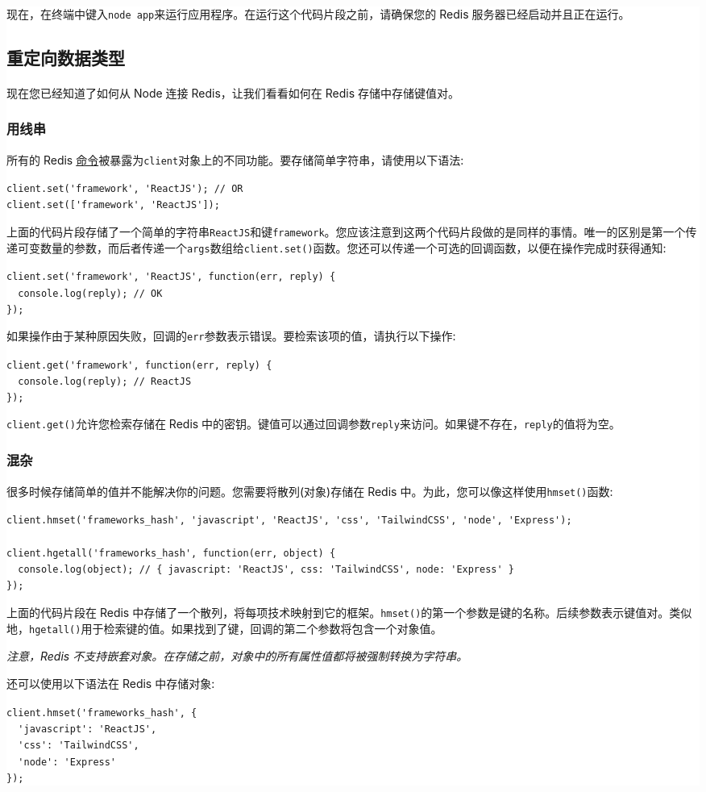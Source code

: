 现在，在终端中键入`node app`来运行应用程序。在运行这个代码片段之前，请确保您的 Redis 服务器已经启动并且正在运行。

## 重定向数据类型

现在您已经知道了如何从 Node 连接 Redis，让我们看看如何在 Redis 存储中存储键值对。

### 用线串

所有的 Redis [命令](http://redis.io/commands)被暴露为`client`对象上的不同功能。要存储简单字符串，请使用以下语法:

```
client.set('framework', 'ReactJS'); // OR
client.set(['framework', 'ReactJS']); 
```

上面的代码片段存储了一个简单的字符串`ReactJS`和键`framework`。您应该注意到这两个代码片段做的是同样的事情。唯一的区别是第一个传递可变数量的参数，而后者传递一个`args`数组给`client.set()`函数。您还可以传递一个可选的回调函数，以便在操作完成时获得通知:

```
client.set('framework', 'ReactJS', function(err, reply) {
  console.log(reply); // OK
}); 
```

如果操作由于某种原因失败，回调的`err`参数表示错误。要检索该项的值，请执行以下操作:

```
client.get('framework', function(err, reply) {
  console.log(reply); // ReactJS
}); 
```

`client.get()`允许您检索存储在 Redis 中的密钥。键值可以通过回调参数`reply`来访问。如果键不存在，`reply`的值将为空。

### 混杂

很多时候存储简单的值并不能解决你的问题。您需要将散列(对象)存储在 Redis 中。为此，您可以像这样使用`hmset()`函数:

```
client.hmset('frameworks_hash', 'javascript', 'ReactJS', 'css', 'TailwindCSS', 'node', 'Express');

client.hgetall('frameworks_hash', function(err, object) {
  console.log(object); // { javascript: 'ReactJS', css: 'TailwindCSS', node: 'Express' }
}); 
```

上面的代码片段在 Redis 中存储了一个散列，将每项技术映射到它的框架。`hmset()`的第一个参数是键的名称。后续参数表示键值对。类似地，`hgetall()`用于检索键的值。如果找到了键，回调的第二个参数将包含一个对象值。

*注意，Redis 不支持嵌套对象。在存储之前，对象中的所有属性值都将被强制转换为字符串。*

还可以使用以下语法在 Redis 中存储对象:

```
client.hmset('frameworks_hash', {
  'javascript': 'ReactJS',
  'css': 'TailwindCSS',
  'node': 'Express'
}); 
```
